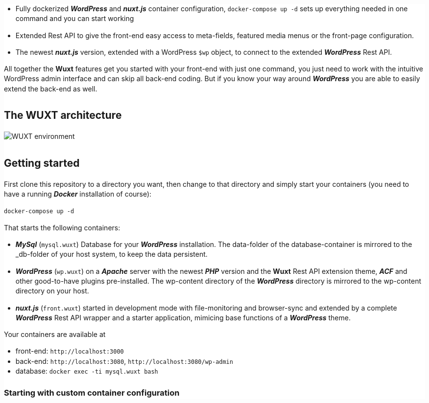 - Fully dockerized **_WordPress_** and **_nuxt.js_** container configuration,
  `docker-compose up -d` sets up everything needed in one command and you can
  start working

- Extended Rest API to give the front-end easy access to meta-fields,
  featured media menus or the front-page configuration.

- The newest **_nuxt.js_** version, extended with a WordPress `$wp` object, to
  connect to the extended **_WordPress_** Rest API.

All together the **Wuxt** features get you started with your front-end with just
one command, you just need to work with the intuitive WordPress admin interface
and can skip all back-end coding. But if you know your way around
**_WordPress_** you are able to easily extend the back-end as well.

## The WUXT architecture

<a name="env"/>

![WUXT environment](_assets/wuxt-env.png?raw=true 'WUXT environment')

## Getting started

<a name="start"/>

First clone this repository to a directory you want, then change to that
directory and simply start your containers (you need to have a running
**_Docker_** installation of course):

    docker-compose up -d

That starts the following containers:

- **_MySql_** (`mysql.wuxt`) Database for your **_WordPress_** installation. The data-folder
  of the database-container is mirrored to the \_db-folder of your host system, to
  keep the data persistent.

- **_WordPress_** (`wp.wuxt`) on a **_Apache_** server with the newest **_PHP_** version and
  the **Wuxt** Rest API extension theme, **_ACF_** and other good-to-have plugins
  pre-installed. The wp-content directory of the **_WordPress_** directory is
  mirrored to the wp-content directory on your host.

- **_nuxt.js_** (`front.wuxt`) started in development mode with file-monitoring and
  browser-sync and extended by a complete **_WordPress_** Rest API wrapper and a
  starter application, mimicing base functions of a **_WordPress_** theme.

Your containers are available at

- front-end: `http://localhost:3000`
- back-end: `http://localhost:3080`, `http://localhost:3080/wp-admin`
- database: `docker exec -ti mysql.wuxt bash`

### Starting with custom container configuration

<a name="start-custom"/>

